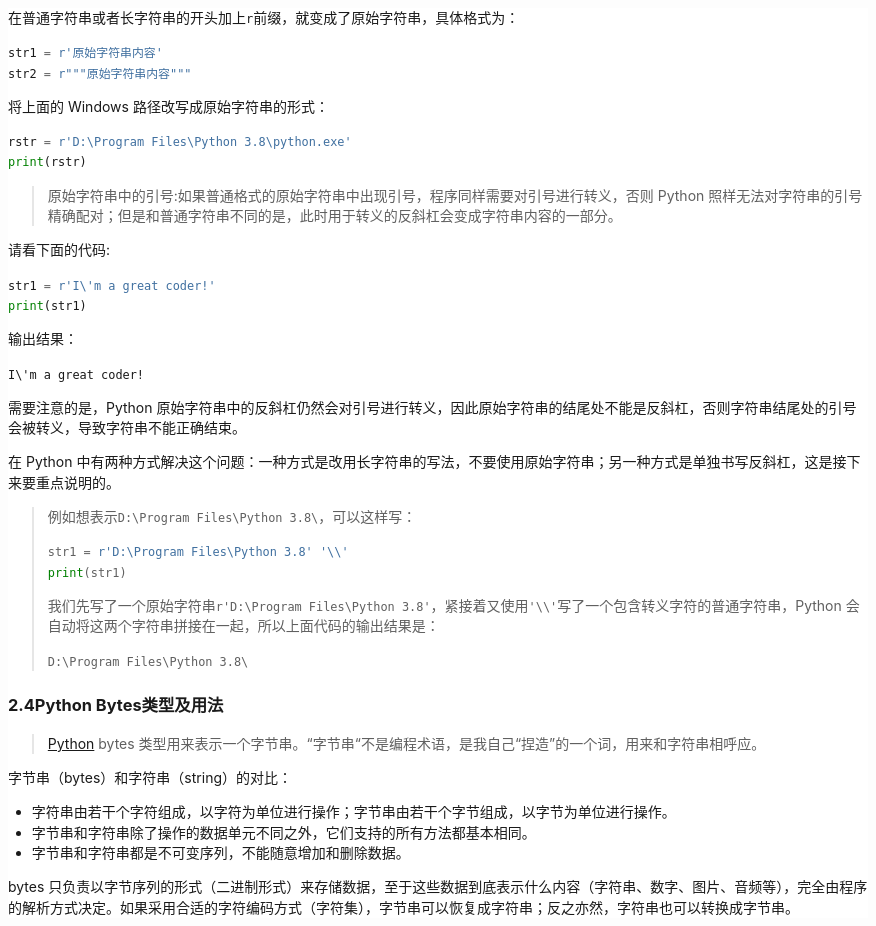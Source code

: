 在普通字符串或者长字符串的开头加上`r`前缀，就变成了原始字符串，具体格式为：

```py
str1 = r'原始字符串内容'
str2 = r"""原始字符串内容"""
```

将上面的 Windows 路径改写成原始字符串的形式：

```py
rstr = r'D:\Program Files\Python 3.8\python.exe'
print(rstr)
```

> 原始字符串中的引号:如果普通格式的原始字符串中出现引号，程序同样需要对引号进行转义，否则 Python 照样无法对字符串的引号精确配对；但是和普通字符串不同的是，此时用于转义的反斜杠会变成字符串内容的一部分。

请看下面的代码:

```py
str1 = r'I\'m a great coder!'
print(str1)
```

输出结果：

```
I\'m a great coder!
```

需要注意的是，Python 原始字符串中的反斜杠仍然会对引号进行转义，因此原始字符串的结尾处不能是反斜杠，否则字符串结尾处的引号会被转义，导致字符串不能正确结束。

在 Python 中有两种方式解决这个问题：一种方式是改用长字符串的写法，不要使用原始字符串；另一种方式是单独书写反斜杠，这是接下来要重点说明的。

> 例如想表示`D:\Program Files\Python 3.8\`，可以这样写：
>
> ```py
> str1 = r'D:\Program Files\Python 3.8' '\\'
> print(str1)
> ```
>
> 我们先写了一个原始字符串`r'D:\Program Files\Python 3.8'`，紧接着又使用`'\\'`写了一个包含转义字符的普通字符串，Python 会自动将这两个字符串拼接在一起，所以上面代码的输出结果是：
>
> ```
> D:\Program Files\Python 3.8\
> ```

### 2.4Python Bytes类型及用法

> [Python](http://c.biancheng.net/python/) bytes 类型用来表示一个字节串。“字节串“不是编程术语，是我自己“捏造”的一个词，用来和字符串相呼应。

字节串（bytes）和字符串（string）的对比：

- 字符串由若干个字符组成，以字符为单位进行操作；字节串由若干个字节组成，以字节为单位进行操作。
- 字节串和字符串除了操作的数据单元不同之外，它们支持的所有方法都基本相同。
- 字节串和字符串都是不可变序列，不能随意增加和删除数据。

bytes 只负责以字节序列的形式（二进制形式）来存储数据，至于这些数据到底表示什么内容（字符串、数字、图片、音频等），完全由程序的解析方式决定。如果采用合适的字符编码方式（字符集），字节串可以恢复成字符串；反之亦然，字符串也可以转换成字节串。
